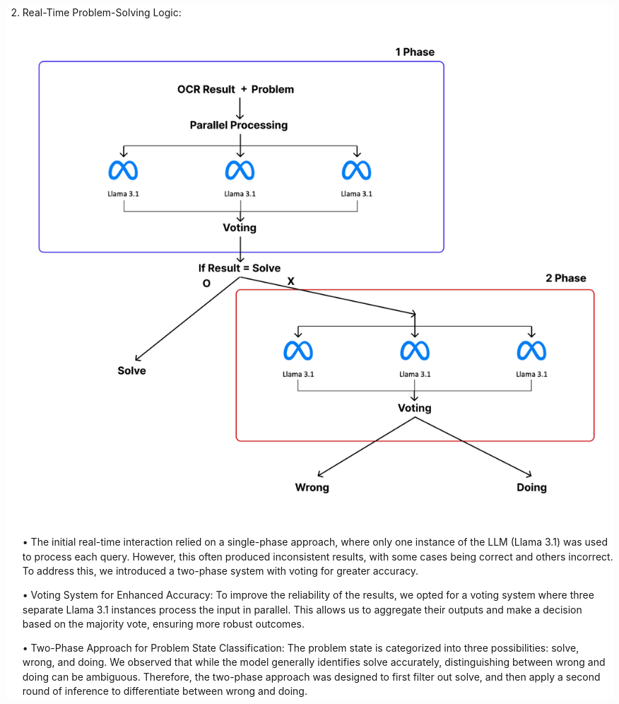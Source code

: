 2. Real-Time Problem-Solving Logic:

    <img src="./img/determinent.png">

	•	The initial real-time interaction relied on a single-phase approach, where only one instance of the LLM (Llama 3.1) was used to process each query. However, this often produced inconsistent results, with some cases being correct and others incorrect. To address this, we introduced a two-phase system with voting for greater accuracy.

	•	Voting System for Enhanced Accuracy: To improve the reliability of the results, we opted for a voting system where three separate Llama 3.1 instances process the input in parallel. This allows us to aggregate their outputs and make a decision based on the majority vote, ensuring more robust outcomes.

	•	Two-Phase Approach for Problem State Classification: The problem state is categorized into three possibilities: solve, wrong, and doing. We observed that while the model generally identifies solve accurately, distinguishing between wrong and doing can be ambiguous. Therefore, the two-phase approach was designed to first filter out solve, and then apply a second round of inference to differentiate between wrong and doing.
